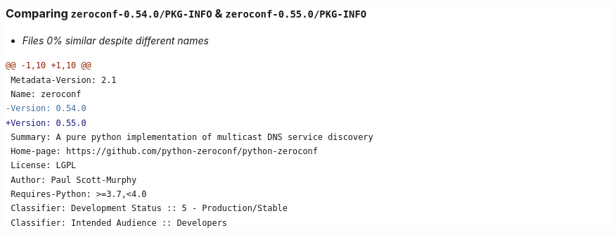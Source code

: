 ### Comparing `zeroconf-0.54.0/PKG-INFO` & `zeroconf-0.55.0/PKG-INFO`

 * *Files 0% similar despite different names*

```diff
@@ -1,10 +1,10 @@
 Metadata-Version: 2.1
 Name: zeroconf
-Version: 0.54.0
+Version: 0.55.0
 Summary: A pure python implementation of multicast DNS service discovery
 Home-page: https://github.com/python-zeroconf/python-zeroconf
 License: LGPL
 Author: Paul Scott-Murphy
 Requires-Python: >=3.7,<4.0
 Classifier: Development Status :: 5 - Production/Stable
 Classifier: Intended Audience :: Developers
```

